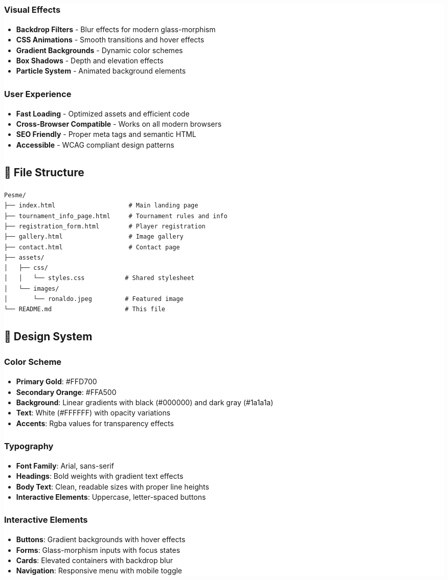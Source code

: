 ### Visual Effects
- **Backdrop Filters** - Blur effects for modern glass-morphism
- **CSS Animations** - Smooth transitions and hover effects
- **Gradient Backgrounds** - Dynamic color schemes
- **Box Shadows** - Depth and elevation effects
- **Particle System** - Animated background elements

### User Experience
- **Fast Loading** - Optimized assets and efficient code
- **Cross-Browser Compatible** - Works on all modern browsers
- **SEO Friendly** - Proper meta tags and semantic HTML
- **Accessible** - WCAG compliant design patterns

## 📁 File Structure

```
Pesme/
├── index.html                    # Main landing page
├── tournament_info_page.html     # Tournament rules and info
├── registration_form.html        # Player registration
├── gallery.html                  # Image gallery
├── contact.html                  # Contact page
├── assets/
│   ├── css/
│   │   └── styles.css           # Shared stylesheet
│   └── images/
│       └── ronaldo.jpeg         # Featured image
└── README.md                    # This file
```

## 🎨 Design System

### Color Scheme
- **Primary Gold**: #FFD700
- **Secondary Orange**: #FFA500  
- **Background**: Linear gradients with black (#000000) and dark gray (#1a1a1a)
- **Text**: White (#FFFFFF) with opacity variations
- **Accents**: Rgba values for transparency effects

### Typography
- **Font Family**: Arial, sans-serif
- **Headings**: Bold weights with gradient text effects
- **Body Text**: Clean, readable sizes with proper line heights
- **Interactive Elements**: Uppercase, letter-spaced buttons

### Interactive Elements
- **Buttons**: Gradient backgrounds with hover effects
- **Forms**: Glass-morphism inputs with focus states
- **Cards**: Elevated containers with backdrop blur
- **Navigation**: Responsive menu with mobile toggle
